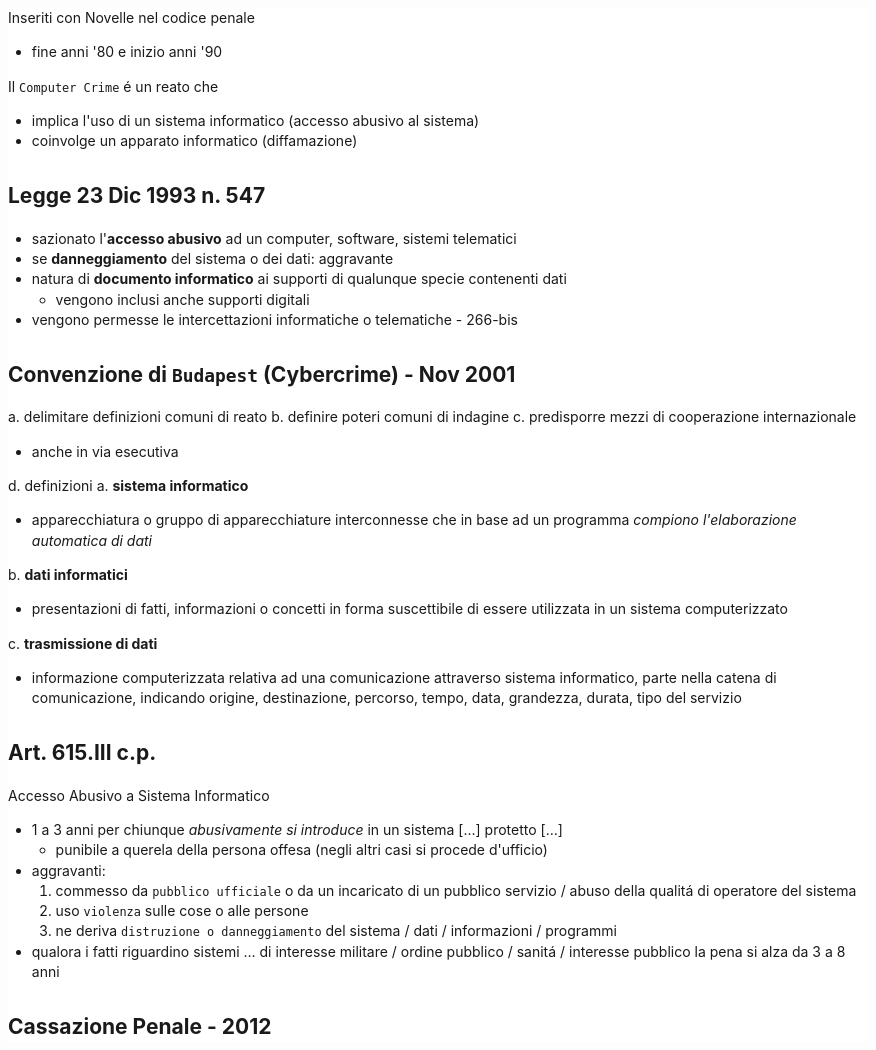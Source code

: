 Inseriti con Novelle nel codice penale

- fine anni '80 e inizio anni '90

Il `Computer Crime` é un reato che

- implica l'uso di un sistema informatico (accesso abusivo al sistema)
- coinvolge un apparato informatico (diffamazione)

## Legge 23 Dic 1993 n. 547

- sazionato l'**accesso abusivo** ad un computer, software, sistemi telematici
- se **danneggiamento** del sistema o dei dati: aggravante
- natura di **documento informatico** ai supporti di qualunque specie contenenti dati
  - vengono inclusi anche supporti digitali
- vengono permesse le intercettazioni informatiche o telematiche - 266-bis

## Convenzione di `Budapest` (Cybercrime) - Nov 2001

a\. delimitare definizioni comuni di reato b. definire poteri comuni di indagine c. predisporre mezzi di cooperazione internazionale

- anche in via esecutiva

d\. definizioni a. **sistema informatico**

- apparecchiatura o gruppo di apparecchiature interconnesse che in base ad un programma *compiono l'elaborazione automatica di dati*

b\. **dati informatici**

- presentazioni di fatti, informazioni o concetti in forma suscettibile di essere utilizzata in un sistema computerizzato

c\. **trasmissione di dati**

- informazione computerizzata relativa ad una comunicazione attraverso sistema informatico, parte nella catena di comunicazione, indicando origine, destinazione, percorso, tempo, data, grandezza, durata, tipo del servizio

## Art. 615.III c.p.

Accesso Abusivo a Sistema Informatico

- 1 a 3 anni per chiunque *abusivamente si introduce* in un sistema \[…\] protetto \[…\]
  - punibile a querela della persona offesa (negli altri casi si procede d'ufficio)
- aggravanti:
  1.  commesso da `pubblico ufficiale` o da un incaricato di un pubblico servizio / abuso della qualitá di operatore del sistema
  2.  uso `violenza` sulle cose o alle persone
  3.  ne deriva `distruzione o danneggiamento` del sistema / dati / informazioni / programmi
- qualora i fatti riguardino sistemi … di interesse militare / ordine pubblico / sanitá / interesse pubblico la pena si alza da 3 a 8 anni

## Cassazione Penale - 2012

